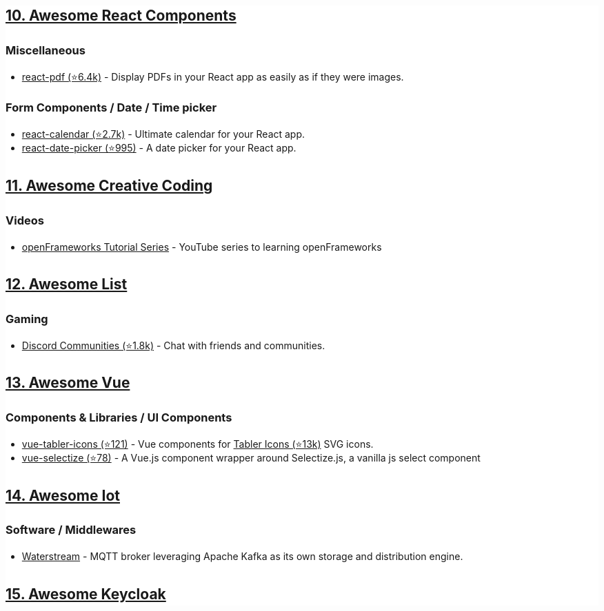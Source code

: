 ## [10. Awesome React Components](/content/brillout/awesome-react-components/README.md)

### Miscellaneous

*   [react-pdf (⭐6.4k)](https://github.com/wojtekmaj/react-pdf) - Display PDFs in your React app as easily as if they were images.

### Form Components / Date / Time picker

*   [react-calendar (⭐2.7k)](https://github.com/wojtekmaj/react-calendar) - Ultimate calendar for your React app.
*   [react-date-picker (⭐995)](https://github.com/wojtekmaj/react-date-picker) - A date picker for your React app.

## [11. Awesome Creative Coding](/content/terkelg/awesome-creative-coding/README.md)

### Videos

*   [openFrameworks Tutorial Series](https://www.youtube.com/watch?v=dwt2NAd1ZYY\&list=PL4neAtv21WOlqpDzGqbGM_WN2hc5ZaVv7) - YouTube series to learning openFrameworks

## [12. Awesome List](/content/sindresorhus/awesome/README.md)

### Gaming

*   [Discord Communities (⭐1.8k)](https://github.com/mhxion/awesome-discord-communities#readme) - Chat with friends and communities.

## [13. Awesome Vue](/content/vuejs/awesome-vue/README.md)

### Components & Libraries / UI Components

*   [vue-tabler-icons (⭐121)](https://github.com/alex-oleshkevich/vue-tabler-icons) - Vue components for [Tabler Icons (⭐13k)](https://github.com/tabler/tabler-icons) SVG icons.
*   [vue-selectize (⭐78)](https://github.com/isneezy/vue-selectize) - A Vue.js component wrapper around Selectize.js, a vanilla js select component

## [14. Awesome Iot](/content/HQarroum/awesome-iot/README.md)

### Software / Middlewares

*   [Waterstream](https://waterstream.io/) - MQTT broker leveraging Apache Kafka as its own storage and distribution engine.

## [15. Awesome Keycloak](/content/thomasdarimont/awesome-keycloak/README.md)
